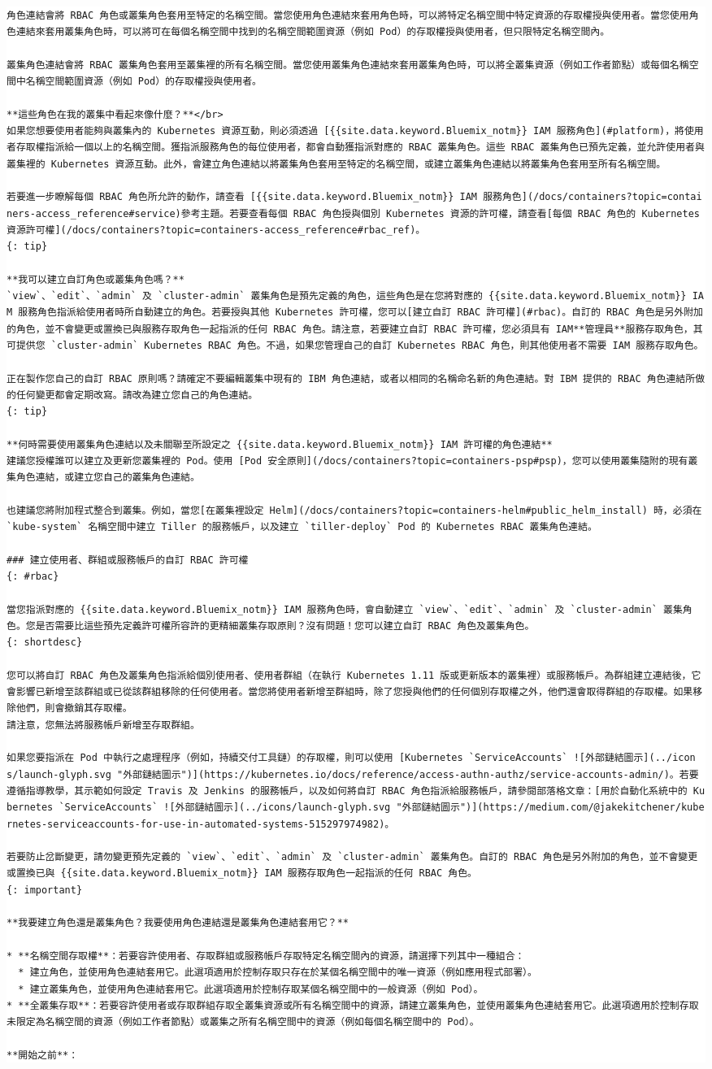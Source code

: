 ```
角色連結會將 RBAC 角色或叢集角色套用至特定的名稱空間。當您使用角色連結來套用角色時，可以將特定名稱空間中特定資源的存取權授與使用者。當您使用角色連結來套用叢集角色時，可以將可在每個名稱空間中找到的名稱空間範圍資源（例如 Pod）的存取權授與使用者，但只限特定名稱空間內。

叢集角色連結會將 RBAC 叢集角色套用至叢集裡的所有名稱空間。當您使用叢集角色連結來套用叢集角色時，可以將全叢集資源（例如工作者節點）或每個名稱空間中名稱空間範圍資源（例如 Pod）的存取權授與使用者。

**這些角色在我的叢集中看起來像什麼？**</br>
如果您想要使用者能夠與叢集內的 Kubernetes 資源互動，則必須透過 [{{site.data.keyword.Bluemix_notm}} IAM 服務角色](#platform)，將使用者存取權指派給一個以上的名稱空間。獲指派服務角色的每位使用者，都會自動獲指派對應的 RBAC 叢集角色。這些 RBAC 叢集角色已預先定義，並允許使用者與叢集裡的 Kubernetes 資源互動。此外，會建立角色連結以將叢集角色套用至特定的名稱空間，或建立叢集角色連結以將叢集角色套用至所有名稱空間。

若要進一步瞭解每個 RBAC 角色所允許的動作，請查看 [{{site.data.keyword.Bluemix_notm}} IAM 服務角色](/docs/containers?topic=containers-access_reference#service)參考主題。若要查看每個 RBAC 角色授與個別 Kubernetes 資源的許可權，請查看[每個 RBAC 角色的 Kubernetes 資源許可權](/docs/containers?topic=containers-access_reference#rbac_ref)。
{: tip}

**我可以建立自訂角色或叢集角色嗎？**
`view`、`edit`、`admin` 及 `cluster-admin` 叢集角色是預先定義的角色，這些角色是在您將對應的 {{site.data.keyword.Bluemix_notm}} IAM 服務角色指派給使用者時所自動建立的角色。若要授與其他 Kubernetes 許可權，您可以[建立自訂 RBAC 許可權](#rbac)。自訂的 RBAC 角色是另外附加的角色，並不會變更或置換已與服務存取角色一起指派的任何 RBAC 角色。請注意，若要建立自訂 RBAC 許可權，您必須具有 IAM**管理員**服務存取角色，其可提供您 `cluster-admin` Kubernetes RBAC 角色。不過，如果您管理自己的自訂 Kubernetes RBAC 角色，則其他使用者不需要 IAM 服務存取角色。

正在製作您自己的自訂 RBAC 原則嗎？請確定不要編輯叢集中現有的 IBM 角色連結，或者以相同的名稱命名新的角色連結。對 IBM 提供的 RBAC 角色連結所做的任何變更都會定期改寫。請改為建立您自己的角色連結。
{: tip}

**何時需要使用叢集角色連結以及未關聯至所設定之 {{site.data.keyword.Bluemix_notm}} IAM 許可權的角色連結**
建議您授權誰可以建立及更新您叢集裡的 Pod。使用 [Pod 安全原則](/docs/containers?topic=containers-psp#psp)，您可以使用叢集隨附的現有叢集角色連結，或建立您自己的叢集角色連結。

也建議您將附加程式整合到叢集。例如，當您[在叢集裡設定 Helm](/docs/containers?topic=containers-helm#public_helm_install) 時，必須在 `kube-system` 名稱空間中建立 Tiller 的服務帳戶，以及建立 `tiller-deploy` Pod 的 Kubernetes RBAC 叢集角色連結。

### 建立使用者、群組或服務帳戶的自訂 RBAC 許可權
{: #rbac}

當您指派對應的 {{site.data.keyword.Bluemix_notm}} IAM 服務角色時，會自動建立 `view`、`edit`、`admin` 及 `cluster-admin` 叢集角色。您是否需要比這些預先定義許可權所容許的更精細叢集存取原則？沒有問題！您可以建立自訂 RBAC 角色及叢集角色。
{: shortdesc}

您可以將自訂 RBAC 角色及叢集角色指派給個別使用者、使用者群組（在執行 Kubernetes 1.11 版或更新版本的叢集裡）或服務帳戶。為群組建立連結後，它會影響已新增至該群組或已從該群組移除的任何使用者。當您將使用者新增至群組時，除了您授與他們的任何個別存取權之外，他們還會取得群組的存取權。如果移除他們，則會撤銷其存取權。
請注意，您無法將服務帳戶新增至存取群組。

如果您要指派在 Pod 中執行之處理程序（例如，持續交付工具鏈）的存取權，則可以使用 [Kubernetes `ServiceAccounts` ![外部鏈結圖示](../icons/launch-glyph.svg "外部鏈結圖示")](https://kubernetes.io/docs/reference/access-authn-authz/service-accounts-admin/)。若要遵循指導教學，其示範如何設定 Travis 及 Jenkins 的服務帳戶，以及如何將自訂 RBAC 角色指派給服務帳戶，請參閱部落格文章：[用於自動化系統中的 Kubernetes `ServiceAccounts` ![外部鏈結圖示](../icons/launch-glyph.svg "外部鏈結圖示")](https://medium.com/@jakekitchener/kubernetes-serviceaccounts-for-use-in-automated-systems-515297974982)。

若要防止岔斷變更，請勿變更預先定義的 `view`、`edit`、`admin` 及 `cluster-admin` 叢集角色。自訂的 RBAC 角色是另外附加的角色，並不會變更或置換已與 {{site.data.keyword.Bluemix_notm}} IAM 服務存取角色一起指派的任何 RBAC 角色。
{: important}

**我要建立角色還是叢集角色？我要使用角色連結還是叢集角色連結套用它？**

* **名稱空間存取權**：若要容許使用者、存取群組或服務帳戶存取特定名稱空間內的資源，請選擇下列其中一種組合：
  * 建立角色，並使用角色連結套用它。此選項適用於控制存取只存在於某個名稱空間中的唯一資源（例如應用程式部署）。
  * 建立叢集角色，並使用角色連結套用它。此選項適用於控制存取某個名稱空間中的一般資源（例如 Pod）。
* **全叢集存取**：若要容許使用者或存取群組存取全叢集資源或所有名稱空間中的資源，請建立叢集角色，並使用叢集角色連結套用它。此選項適用於控制存取未限定為名稱空間的資源（例如工作者節點）或叢集之所有名稱空間中的資源（例如每個名稱空間中的 Pod）。

**開始之前**：
```